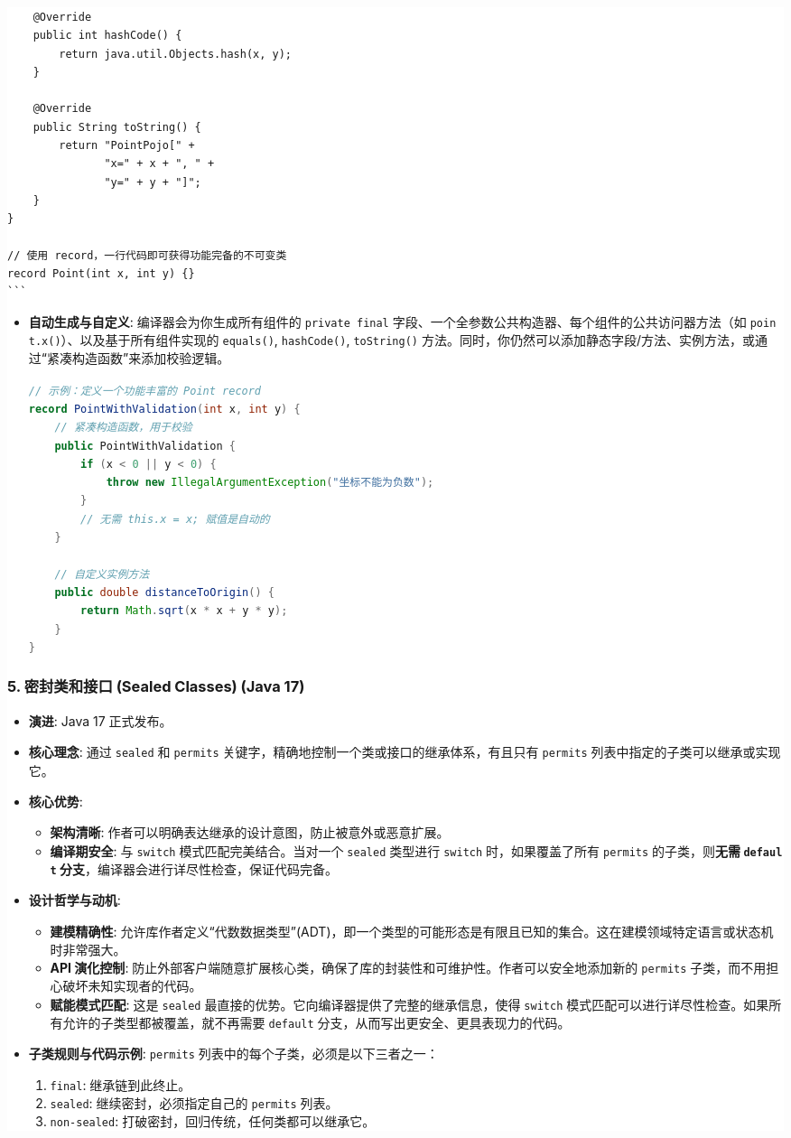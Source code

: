         @Override
        public int hashCode() {
            return java.util.Objects.hash(x, y);
        }
    
        @Override
        public String toString() {
            return "PointPojo[" +
                   "x=" + x + ", " +
                   "y=" + y + "]";
        }
    }
    
    // 使用 record，一行代码即可获得功能完备的不可变类
    record Point(int x, int y) {}
    ```

* **自动生成与自定义**: 编译器会为你生成所有组件的 `private final` 字段、一个全参数公共构造器、每个组件的公共访问器方法（如 `point.x()`）、以及基于所有组件实现的 `equals()`, `hashCode()`, `toString()` 方法。同时，你仍然可以添加静态字段/方法、实例方法，或通过“紧凑构造函数”来添加校验逻辑。

    ```java
    // 示例：定义一个功能丰富的 Point record
    record PointWithValidation(int x, int y) {
        // 紧凑构造函数，用于校验
        public PointWithValidation {
            if (x < 0 || y < 0) {
                throw new IllegalArgumentException("坐标不能为负数");
            }
            // 无需 this.x = x; 赋值是自动的
        }
    
        // 自定义实例方法
        public double distanceToOrigin() {
            return Math.sqrt(x * x + y * y);
        }
    }
    ```

### 5. 密封类和接口 (Sealed Classes) (Java 17)

*   **演进**: Java 17 正式发布。
*   **核心理念**: 通过 `sealed` 和 `permits` 关键字，精确地控制一个类或接口的继承体系，有且只有 `permits` 列表中指定的子类可以继承或实现它。
*   **核心优势**:
    *   **架构清晰**: 作者可以明确表达继承的设计意图，防止被意外或恶意扩展。
    *   **编译期安全**: 与 `switch` 模式匹配完美结合。当对一个 `sealed` 类型进行 `switch` 时，如果覆盖了所有 `permits` 的子类，则**无需 `default` 分支**，编译器会进行详尽性检查，保证代码完备。

*   **设计哲学与动机**:
    *   **建模精确性**: 允许库作者定义“代数数据类型”(ADT)，即一个类型的可能形态是有限且已知的集合。这在建模领域特定语言或状态机时非常强大。
    *   **API 演化控制**: 防止外部客户端随意扩展核心类，确保了库的封装性和可维护性。作者可以安全地添加新的 `permits` 子类，而不用担心破坏未知实现者的代码。
    *   **赋能模式匹配**: 这是 `sealed` 最直接的优势。它向编译器提供了完整的继承信息，使得 `switch` 模式匹配可以进行详尽性检查。如果所有允许的子类型都被覆盖，就不再需要 `default` 分支，从而写出更安全、更具表现力的代码。

*   **子类规则与代码示例**: `permits` 列表中的每个子类，必须是以下三者之一：
    1.  `final`: 继承链到此终止。
    2.  `sealed`: 继续密封，必须指定自己的 `permits` 列表。
    3.  `non-sealed`: 打破密封，回归传统，任何类都可以继承它。

